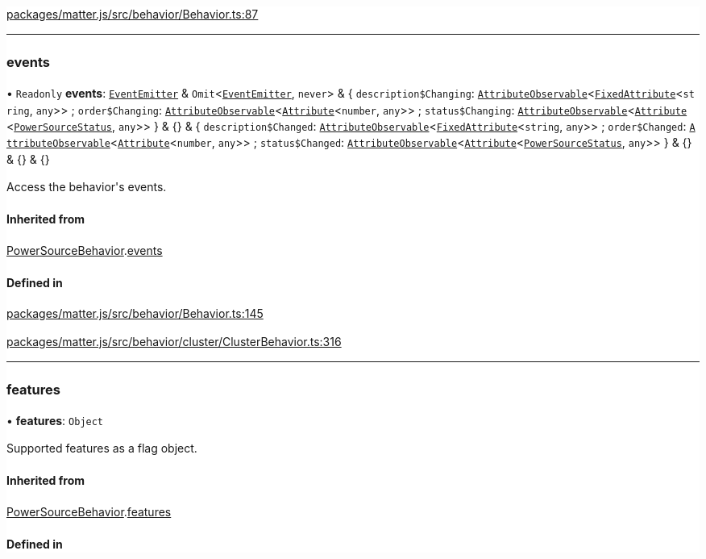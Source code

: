[packages/matter.js/src/behavior/Behavior.ts:87](https://github.com/project-chip/matter.js/blob/5f71eedebdb9fa54338bde320c311bb359b7455d/packages/matter.js/src/behavior/Behavior.ts#L87)

___

### events

• `Readonly` **events**: [`EventEmitter`](util_export.EventEmitter-1.md) & `Omit`\<[`EventEmitter`](util_export.EventEmitter-1.md), `never`\> & \{ `description$Changing`: [`AttributeObservable`](../modules/behavior_cluster_export.ClusterEvents.md#attributeobservable)\<[`FixedAttribute`](../interfaces/cluster_export.FixedAttribute.md)\<`string`, `any`\>\> ; `order$Changing`: [`AttributeObservable`](../modules/behavior_cluster_export.ClusterEvents.md#attributeobservable)\<[`Attribute`](../interfaces/cluster_export.Attribute.md)\<`number`, `any`\>\> ; `status$Changing`: [`AttributeObservable`](../modules/behavior_cluster_export.ClusterEvents.md#attributeobservable)\<[`Attribute`](../interfaces/cluster_export.Attribute.md)\<[`PowerSourceStatus`](../enums/cluster_export.PowerSource.PowerSourceStatus.md), `any`\>\>  } & {} & \{ `description$Changed`: [`AttributeObservable`](../modules/behavior_cluster_export.ClusterEvents.md#attributeobservable)\<[`FixedAttribute`](../interfaces/cluster_export.FixedAttribute.md)\<`string`, `any`\>\> ; `order$Changed`: [`AttributeObservable`](../modules/behavior_cluster_export.ClusterEvents.md#attributeobservable)\<[`Attribute`](../interfaces/cluster_export.Attribute.md)\<`number`, `any`\>\> ; `status$Changed`: [`AttributeObservable`](../modules/behavior_cluster_export.ClusterEvents.md#attributeobservable)\<[`Attribute`](../interfaces/cluster_export.Attribute.md)\<[`PowerSourceStatus`](../enums/cluster_export.PowerSource.PowerSourceStatus.md), `any`\>\>  } & {} & {} & {}

Access the behavior's events.

#### Inherited from

[PowerSourceBehavior](../interfaces/behavior_definitions_power_source_export.PowerSourceBehavior-1.md).[events](../interfaces/behavior_definitions_power_source_export.PowerSourceBehavior-1.md#events)

#### Defined in

[packages/matter.js/src/behavior/Behavior.ts:145](https://github.com/project-chip/matter.js/blob/5f71eedebdb9fa54338bde320c311bb359b7455d/packages/matter.js/src/behavior/Behavior.ts#L145)

[packages/matter.js/src/behavior/cluster/ClusterBehavior.ts:316](https://github.com/project-chip/matter.js/blob/5f71eedebdb9fa54338bde320c311bb359b7455d/packages/matter.js/src/behavior/cluster/ClusterBehavior.ts#L316)

___

### features

• **features**: `Object`

Supported features as a flag object.

#### Inherited from

[PowerSourceBehavior](../interfaces/behavior_definitions_power_source_export.PowerSourceBehavior-1.md).[features](../interfaces/behavior_definitions_power_source_export.PowerSourceBehavior-1.md#features)

#### Defined in
